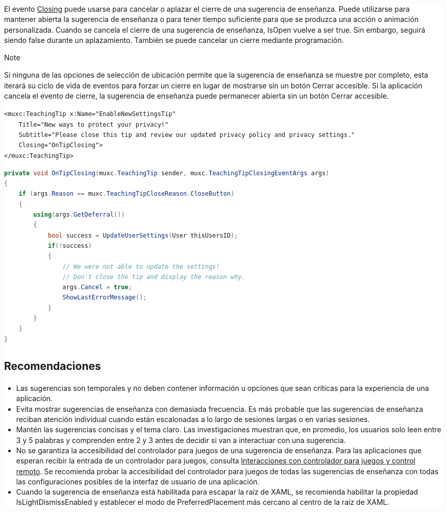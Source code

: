 El evento [Closing](/uwp/api/microsoft.ui.xaml.controls.teachingtip.closing) puede usarse para cancelar o aplazar el cierre de una sugerencia de enseñanza. Puede utilizarse para mantener abierta la sugerencia de enseñanza o para tener tiempo suficiente para que se produzca una acción o animación personalizada. Cuando se cancela el cierre de una sugerencia de enseñanza, IsOpen vuelve a ser true. Sin embargo, seguirá siendo false durante un aplazamiento. También se puede cancelar un cierre mediante programación.

> [!NOTE]
> Si ninguna de las opciones de selección de ubicación permite que la sugerencia de enseñanza se muestre por completo, esta iterará su ciclo de vida de eventos para forzar un cierre en lugar de mostrarse sin un botón Cerrar accesible. Si la aplicación cancela el evento de cierre, la sugerencia de enseñanza puede permanecer abierta sin un botón Cerrar accesible.

```xaml
<muxc:TeachingTip x:Name="EnableNewSettingsTip"
    Title="New ways to protect your privacy!"
    Subtitle="Please close this tip and review our updated privacy policy and privacy settings."
    Closing="OnTipClosing">
</muxc:TeachingTip>
```

```csharp
private void OnTipClosing(muxc.TeachingTip sender, muxc.TeachingTipClosingEventArgs args)
{
    if (args.Reason == muxc.TeachingTipCloseReason.CloseButton)
    {
        using(args.GetDeferral())
        {
            bool success = UpdateUserSettings(User thisUsersID);
            if(!success)
            {
                // We were not able to update the settings!
                // Don't close the tip and display the reason why.
                args.Cancel = true;
                ShowLastErrorMessage();
            }
        }
    }
}
```

## <a name="recommendations"></a>Recomendaciones

* Las sugerencias son temporales y no deben contener información u opciones que sean críticas para la experiencia de una aplicación.
* Evita mostrar sugerencias de enseñanza con demasiada frecuencia. Es más probable que las sugerencias de enseñanza reciban atención individual cuando están escalonadas a lo largo de sesiones largas o en varias sesiones.
* Mantén las sugerencias concisas y el tema claro. Las investigaciones muestran que, en promedio, los usuarios solo leen entre 3 y 5 palabras y comprenden entre 2 y 3 antes de decidir si van a interactuar con una sugerencia.
* No se garantiza la accesibilidad del controlador para juegos de una sugerencia de enseñanza. Para las aplicaciones que esperan recibir la entrada de un controlador para juegos, consulta [Interacciones con controlador para juegos y control remoto]( ../../input/gamepad-and-remote-interactions.md#xy-focus-navigation-and-interaction). Se recomienda probar la accesibilidad del controlador para juegos de todas las sugerencias de enseñanza con todas las configuraciones posibles de la interfaz de usuario de una aplicación.
* Cuando la sugerencia de enseñanza está habilitada para escapar la raíz de XAML, se recomienda habilitar la propiedad IsLightDismissEnabled y establecer el modo de PreferredPlacement más cercano al centro de la raíz de XAML.

